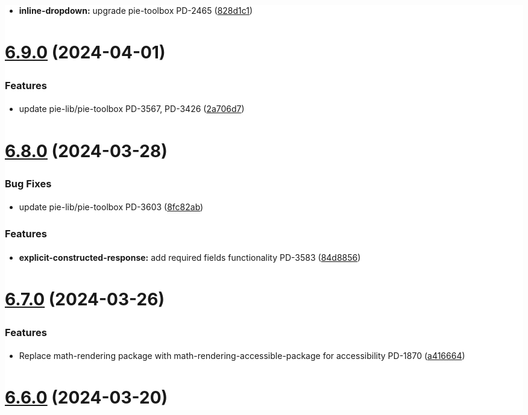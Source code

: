 * **inline-dropdown:** upgrade pie-toolbox PD-2465 ([828d1c1](https://github.com/pie-framework/pie-elements/commit/828d1c1bc9e9221c1e141baaa8f89a4929ad0eb9))





# [6.9.0](https://github.com/pie-framework/pie-elements/compare/@pie-element/explicit-constructed-response@6.8.0...@pie-element/explicit-constructed-response@6.9.0) (2024-04-01)


### Features

* update pie-lib/pie-toolbox PD-3567, PD-3426 ([2a706d7](https://github.com/pie-framework/pie-elements/commit/2a706d799bb000c60b7a77a790de9dc66345ebf5))





# [6.8.0](https://github.com/pie-framework/pie-elements/compare/@pie-element/explicit-constructed-response@6.7.0...@pie-element/explicit-constructed-response@6.8.0) (2024-03-28)


### Bug Fixes

* update pie-lib/pie-toolbox PD-3603 ([8fc82ab](https://github.com/pie-framework/pie-elements/commit/8fc82ab19baf45aecb40e4b364a7c307a9840130))


### Features

* **explicit-constructed-response:** add required fields functionality PD-3583 ([84d8856](https://github.com/pie-framework/pie-elements/commit/84d8856cbc1cf915b4b033c7a4ef9a54014b1dba))





# [6.7.0](https://github.com/pie-framework/pie-elements/compare/@pie-element/explicit-constructed-response@6.6.0...@pie-element/explicit-constructed-response@6.7.0) (2024-03-26)


### Features

* Replace math-rendering package with math-rendering-accessible-package for accessibility PD-1870 ([a416664](https://github.com/pie-framework/pie-elements/commit/a41666452b86426a35e8501ab2a4ac95f327ad53))





# [6.6.0](https://github.com/pie-framework/pie-elements/compare/@pie-element/explicit-constructed-response@6.5.0...@pie-element/explicit-constructed-response@6.6.0) (2024-03-20)
